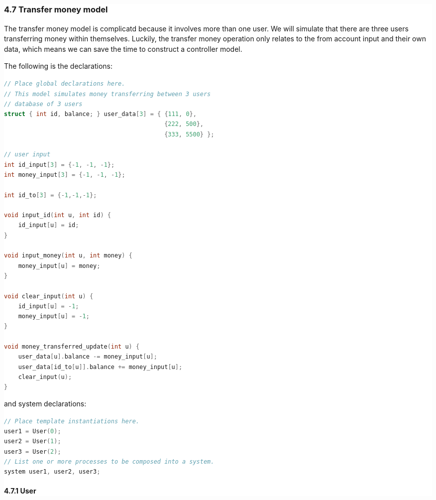 ### 4.7 Transfer money model
The transfer money model is complicatd because it involves more than one user. We will simulate that there are three users transferring money within themselves. Luckily, the transfer money operation only relates to the from account input and their own data, which means we can save the time to construct a controller model.

The following is the declarations:
```c
// Place global declarations here.
// This model simulates money transferring between 3 users
// database of 3 users
struct { int id, balance; } user_data[3] = { {111, 0},
                                             {222, 500},
                                             {333, 5500} };

// user input
int id_input[3] = {-1, -1, -1};
int money_input[3] = {-1, -1, -1};

int id_to[3] = {-1,-1,-1};

void input_id(int u, int id) {
    id_input[u] = id;
}

void input_money(int u, int money) {
    money_input[u] = money;
}

void clear_input(int u) {
    id_input[u] = -1;
    money_input[u] = -1;
}

void money_transferred_update(int u) {
    user_data[u].balance -= money_input[u];
    user_data[id_to[u]].balance += money_input[u];
    clear_input(u);
}
```
and system declarations:
```c
// Place template instantiations here.
user1 = User(0);
user2 = User(1);
user3 = User(2);
// List one or more processes to be composed into a system.
system user1, user2, user3;
```

#### 4.7.1 User